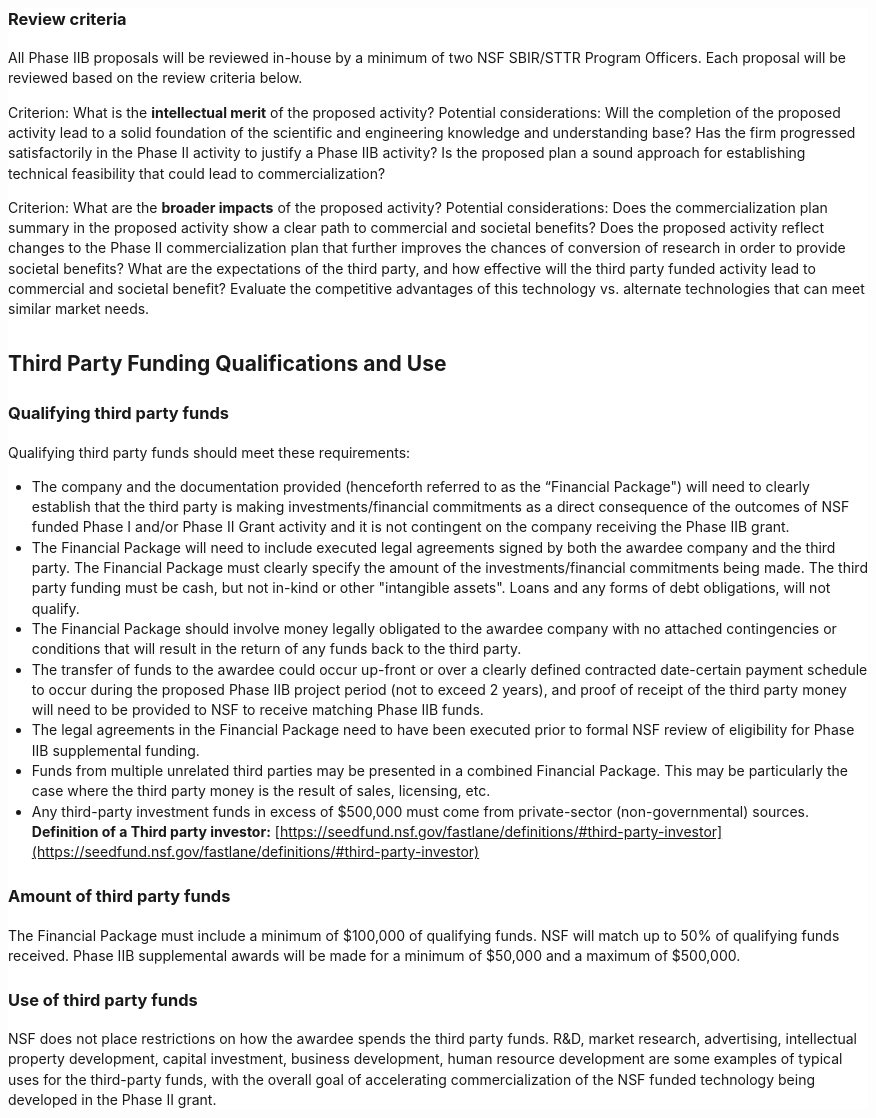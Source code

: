 ### Review criteria
All Phase IIB proposals will be reviewed in-house by a minimum of two NSF SBIR/STTR Program Officers. Each proposal will be reviewed based on the review criteria below.

Criterion: What is the **intellectual merit** of the proposed activity? Potential considerations: Will the completion of the proposed activity lead to a solid foundation of the scientific and engineering knowledge and understanding base? Has the firm progressed satisfactorily in the Phase II activity to justify a Phase IIB activity? Is the proposed plan a sound approach for establishing technical feasibility that could lead to commercialization?

Criterion: What are the **broader impacts** of the proposed activity? Potential considerations: Does the commercialization plan summary in the proposed activity show a clear path to commercial and societal benefits? Does the proposed activity reflect changes to the Phase II commercialization plan that further improves the chances of conversion of research in order to provide societal benefits? What are the expectations of the third party, and how effective will the third party funded activity lead to commercial and societal benefit? Evaluate the competitive advantages of this technology vs. alternate technologies that can meet similar market needs.

## Third Party Funding Qualifications and Use

### Qualifying third party funds
Qualifying third party funds should meet these requirements:

- The company and the documentation provided (henceforth referred to as the “Financial Package") will need to clearly establish that the third party is making investments/financial commitments as a direct consequence of the outcomes of NSF funded Phase I and/or Phase II Grant activity and it is not contingent on the company receiving the Phase IIB grant.
- The Financial Package will need to include executed legal agreements signed by both the awardee company and the third party. The Financial Package must clearly specify the amount of the investments/financial commitments being made. The third party funding must be cash, but not in-kind or other "intangible assets". Loans and any forms of debt obligations, will not qualify.
- The Financial Package should involve money legally obligated to the awardee company with no attached contingencies or conditions that will result in the return of any funds back to the third party.
- The transfer of funds to the awardee could occur up-front or over a clearly defined contracted date-certain payment schedule to occur during the proposed Phase IIB project period (not to exceed 2 years), and proof of receipt of the third party money will need to be provided to NSF to receive matching Phase IIB funds.
- The legal agreements in the Financial Package need to have been executed prior to formal NSF review of eligibility for Phase IIB supplemental funding.
- Funds from multiple unrelated third parties may be presented in a combined Financial Package. This may be particularly the case where the third party money is the result of sales, licensing, etc.
- Any third-party investment funds in excess of $500,000 must come from private-sector (non-governmental) sources. **Definition of a Third party investor:** [https://seedfund.nsf.gov/fastlane/definitions/#third-party-investor](https://seedfund.nsf.gov/fastlane/definitions/#third-party-investor)

### Amount of third party funds
The Financial Package must include a minimum of $100,000 of qualifying funds. NSF will match up to 50% of qualifying funds received. Phase IIB supplemental awards will be made for a minimum of $50,000 and a maximum of $500,000.

### Use of third party funds
NSF does not place restrictions on how the awardee spends the third party funds. R&D, market research, advertising, intellectual property development, capital investment, business development, human resource development are some examples of typical uses for the third-party funds, with the overall goal of accelerating commercialization of the NSF funded technology being developed in the Phase II grant.
